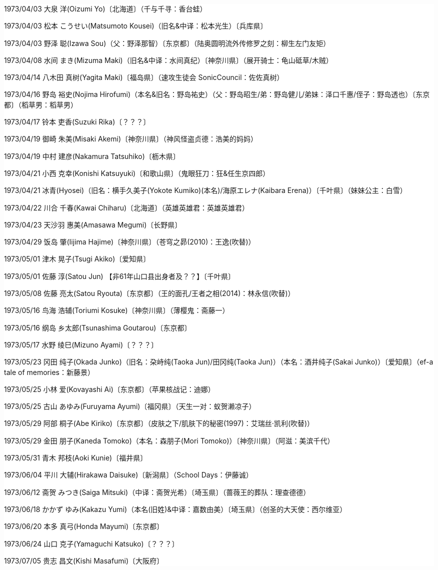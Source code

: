1973/04/03 大泉 洋(Oizumi Yo)〔北海道〕（千与千寻：香台蛙）

1973/04/03 松本 こうせい(Matsumoto Kousei)（旧名&中译：松本光生）〔兵库県〕

1973/04/03 野泽 聪(Izawa Sou)（父：野泽那智）〔东京都〕（陆奥圆明流外传修罗之刻：柳生左门友矩）

1973/04/08 水间 まき(Mizuma Maki)（旧名&中译：水间真纪）〔神奈川県〕（展开骑士：龟山砥草/木贼）

1973/04/14 八木田 真树(Yagita Maki)〔福岛県〕（速攻生徒会 SonicCouncil：佐佐真树）

1973/04/16 野岛 裕史(Nojima Hirofumi)（本名&旧名：野岛祐史）（父：野岛昭生/弟：野岛健儿/弟妹：泽口千惠/侄子：野岛透也）〔东京都〕（稻草男：稻草男）

1973/04/17 铃本 吏香(Suzuki Rika)〔？？？〕

1973/04/19 御崎 朱美(Misaki Akemi)〔神奈川県〕（神风怪盗贞德：浩美的妈妈）

1973/04/19 中村 建彦(Nakamura Tatsuhiko)〔枥木県〕

1973/04/21 小西 克幸(Konishi Katsuyuki)〔和歌山県〕（鬼眼狂刀：狂&任生京四郎）

1973/04/21 冰青(Hyosei)（旧名：横手久美子(Yokote Kumiko)(本名)/海原エレナ(Kaibara Erena)）〔千叶県〕（妹妹公主：白雪）

1973/04/22 川合 千春(Kawai Chiharu)〔北海道〕（英雄英雄君：英雄英雄君）

1973/04/23 天沙羽 惠美(Amasawa Megumi)〔长野県〕

1973/04/29 饭岛 肇(Iijima Hajime)〔神奈川県〕（苍穹之昴(2010)：王逸(吹替)）

1973/05/01 津木 晃子(Tsugi Akiko)〔爱知県〕

1973/05/01 佐藤 淳(Satou Jun) 【非61年山口县出身者及？？】〔千叶県〕

1973/05/08 佐藤 亮太(Satou Ryouta)〔东京都〕（王的面孔/王者之相(2014)：林永信(吹替)）

1973/05/16 鸟海 浩辅(Toriumi Kosuke)〔神奈川県〕（薄樱鬼：斋藤一）

1973/05/16 纲岛 乡太郎(Tsunashima Goutarou)〔东京都〕

1973/05/17 水野 绫巳(Mizuno Ayami)〔？？？〕

1973/05/23 冈田 纯子(Okada Junko)（旧名：朶峙纯(Taoka Jun)/田冈纯(Taoka Jun)）（本名：酒井纯子(Sakai Junko)）〔爱知県〕（ef-a tale of memories：新藤景）

1973/05/25 小林 爱(Kovayashi Ai)〔东京都〕（苹果核战记：迪娜）

1973/05/25 古山 あゆみ(Furuyama Ayumi)〔福冈県〕（天生一对：蚁贺濑凉子）

1973/05/29 阿部 桐子(Abe Kiriko)〔东京都〕（皮肤之下/肌肤下的秘密(1997)：艾瑞丝·凯利(吹替)）

1973/05/29 金田 朋子(Kaneda Tomoko)（本名：森朋子(Mori Tomoko)）〔神奈川県〕（阿滋：美滨千代）

1973/05/31 青木 邦枝(Aoki Kunie)〔福井県〕

1973/06/04 平川 大辅(Hirakawa Daisuke)〔新潟県〕（School Days：伊藤诚）

1973/06/12 斋贺 みつき(Saiga Mitsuki)（中译：斋贺光希）〔埼玉県〕（蔷薇王的葬队：理查德德）

1973/06/18 かかず ゆみ(Kakazu Yumi)（本名(旧姓)&中译：嘉数由美）〔埼玉県〕（创圣的大天使：西尔维亚）

1973/06/20 本多 真弓(Honda Mayumi)〔东京都〕

1973/06/24 山口 克子(Yamaguchi Katsuko)〔？？？〕

1973/07/05 贵志 昌文(Kishi Masafumi)〔大阪府〕
